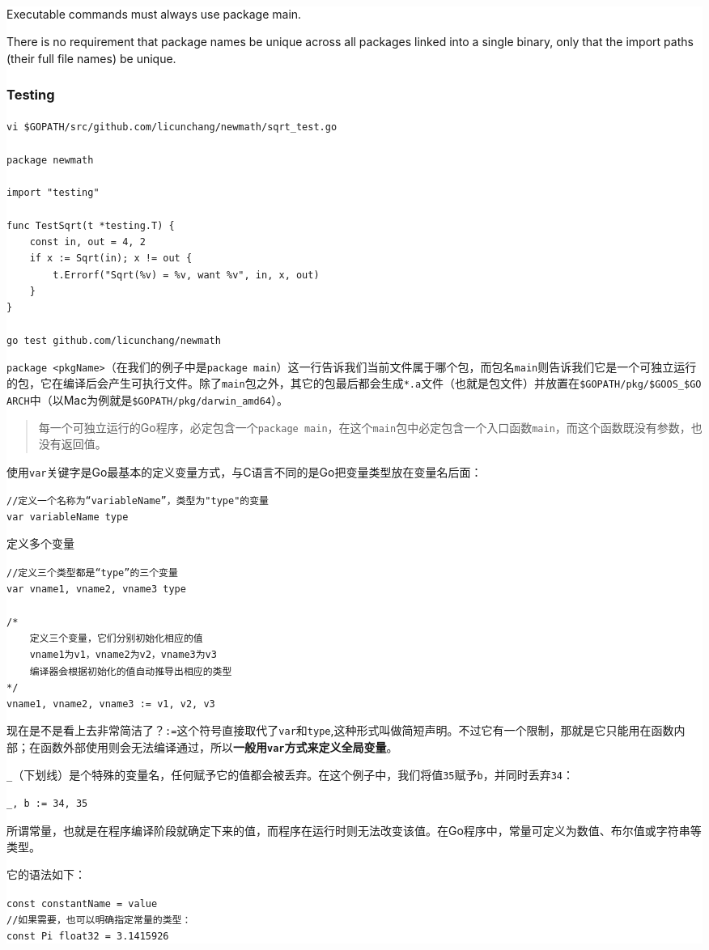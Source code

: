 Executable commands must always use package main.

There is no requirement that package names be unique across all packages linked into a single binary, only that the import paths (their full file names) be unique.

### Testing

    vi $GOPATH/src/github.com/licunchang/newmath/sqrt_test.go

    package newmath

    import "testing"

    func TestSqrt(t *testing.T) {
        const in, out = 4, 2
        if x := Sqrt(in); x != out {
            t.Errorf("Sqrt(%v) = %v, want %v", in, x, out)
        }
    }

    go test github.com/licunchang/newmath





`package <pkgName>`（在我们的例子中是`package main`）这一行告诉我们当前文件属于哪个包，而包名`main`则告诉我们它是一个可独立运行的包，它在编译后会产生可执行文件。除了`main`包之外，其它的包最后都会生成`*.a`文件（也就是包文件）并放置在`$GOPATH/pkg/$GOOS_$GOARCH`中（以Mac为例就是`$GOPATH/pkg/darwin_amd64`）。

>每一个可独立运行的Go程序，必定包含一个`package main`，在这个`main`包中必定包含一个入口函数`main`，而这个函数既没有参数，也没有返回值。

使用`var`关键字是Go最基本的定义变量方式，与C语言不同的是Go把变量类型放在变量名后面：

    //定义一个名称为“variableName”，类型为"type"的变量
    var variableName type

定义多个变量

    //定义三个类型都是“type”的三个变量
    var vname1, vname2, vname3 type

    /*
        定义三个变量，它们分别初始化相应的值
        vname1为v1，vname2为v2，vname3为v3
        编译器会根据初始化的值自动推导出相应的类型
    */
    vname1, vname2, vname3 := v1, v2, v3

现在是不是看上去非常简洁了？`:=`这个符号直接取代了`var`和`type`,这种形式叫做简短声明。不过它有一个限制，那就是它只能用在函数内部；在函数外部使用则会无法编译通过，所以**一般用`var`方式来定义全局变量**。

`_`（下划线）是个特殊的变量名，任何赋予它的值都会被丢弃。在这个例子中，我们将值`35`赋予`b`，并同时丢弃`34`：

    _, b := 34, 35

所谓常量，也就是在程序编译阶段就确定下来的值，而程序在运行时则无法改变该值。在Go程序中，常量可定义为数值、布尔值或字符串等类型。

它的语法如下：

    const constantName = value
    //如果需要，也可以明确指定常量的类型：
    const Pi float32 = 3.1415926

